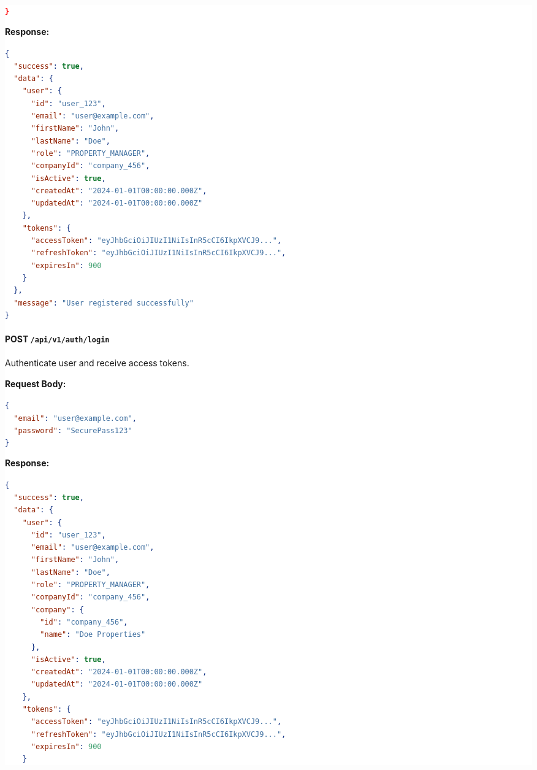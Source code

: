 ```json
}
```

**Response:**
```json
{
  "success": true,
  "data": {
    "user": {
      "id": "user_123",
      "email": "user@example.com",
      "firstName": "John",
      "lastName": "Doe",
      "role": "PROPERTY_MANAGER",
      "companyId": "company_456",
      "isActive": true,
      "createdAt": "2024-01-01T00:00:00.000Z",
      "updatedAt": "2024-01-01T00:00:00.000Z"
    },
    "tokens": {
      "accessToken": "eyJhbGciOiJIUzI1NiIsInR5cCI6IkpXVCJ9...",
      "refreshToken": "eyJhbGciOiJIUzI1NiIsInR5cCI6IkpXVCJ9...",
      "expiresIn": 900
    }
  },
  "message": "User registered successfully"
}
```

#### POST `/api/v1/auth/login`
Authenticate user and receive access tokens.

**Request Body:**
```json
{
  "email": "user@example.com",
  "password": "SecurePass123"
}
```

**Response:**
```json
{
  "success": true,
  "data": {
    "user": {
      "id": "user_123",
      "email": "user@example.com",
      "firstName": "John",
      "lastName": "Doe",
      "role": "PROPERTY_MANAGER",
      "companyId": "company_456",
      "company": {
        "id": "company_456",
        "name": "Doe Properties"
      },
      "isActive": true,
      "createdAt": "2024-01-01T00:00:00.000Z",
      "updatedAt": "2024-01-01T00:00:00.000Z"
    },
    "tokens": {
      "accessToken": "eyJhbGciOiJIUzI1NiIsInR5cCI6IkpXVCJ9...",
      "refreshToken": "eyJhbGciOiJIUzI1NiIsInR5cCI6IkpXVCJ9...",
      "expiresIn": 900
    }
```